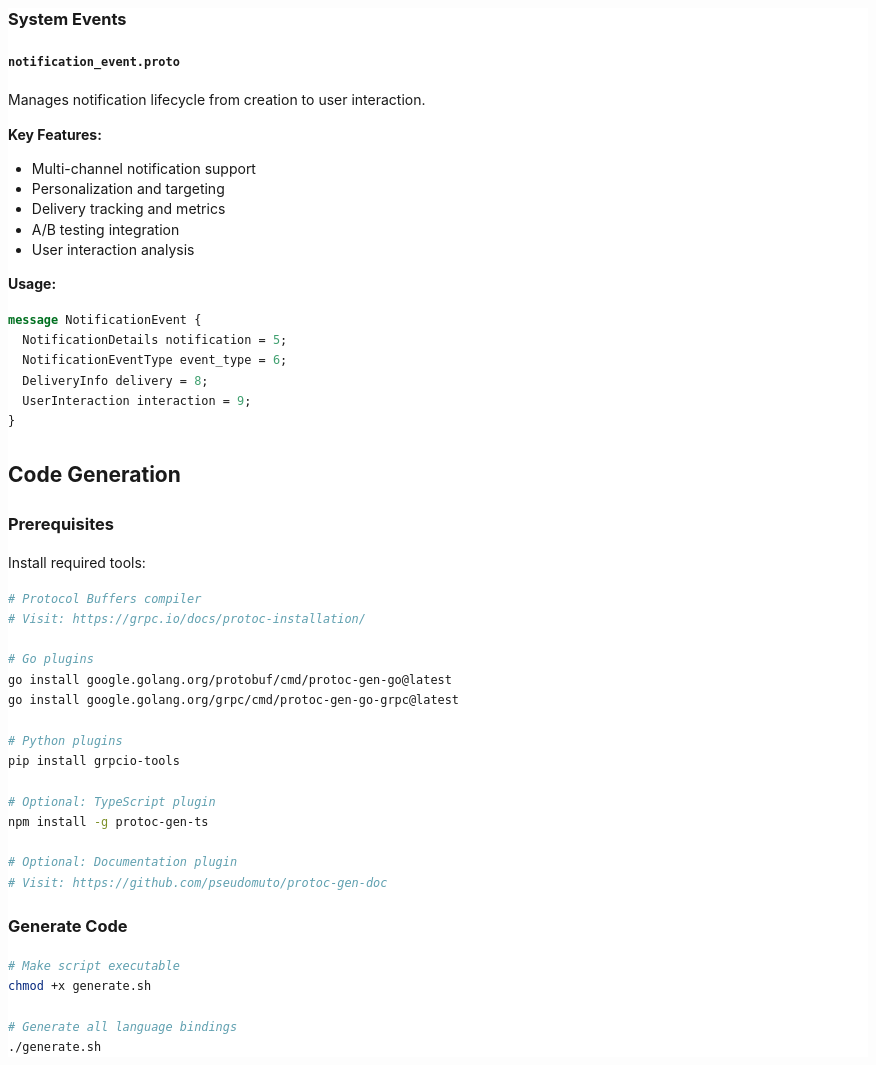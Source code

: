 ### System Events

#### `notification_event.proto`

Manages notification lifecycle from creation to user interaction.

**Key Features:**

- Multi-channel notification support
- Personalization and targeting
- Delivery tracking and metrics
- A/B testing integration
- User interaction analysis

**Usage:**

```protobuf
message NotificationEvent {
  NotificationDetails notification = 5;
  NotificationEventType event_type = 6;
  DeliveryInfo delivery = 8;
  UserInteraction interaction = 9;
}
```

## Code Generation

### Prerequisites

Install required tools:

```bash
# Protocol Buffers compiler
# Visit: https://grpc.io/docs/protoc-installation/

# Go plugins
go install google.golang.org/protobuf/cmd/protoc-gen-go@latest
go install google.golang.org/grpc/cmd/protoc-gen-go-grpc@latest

# Python plugins
pip install grpcio-tools

# Optional: TypeScript plugin
npm install -g protoc-gen-ts

# Optional: Documentation plugin
# Visit: https://github.com/pseudomuto/protoc-gen-doc
```

### Generate Code

```bash
# Make script executable
chmod +x generate.sh

# Generate all language bindings
./generate.sh
```
